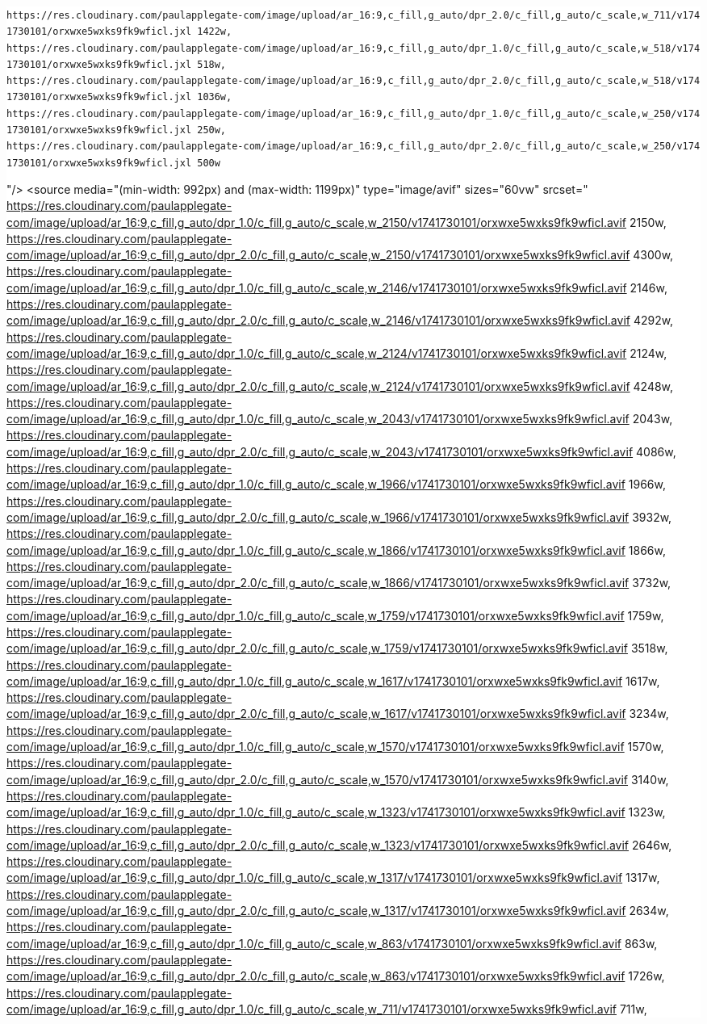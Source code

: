     https://res.cloudinary.com/paulapplegate-com/image/upload/ar_16:9,c_fill,g_auto/dpr_2.0/c_fill,g_auto/c_scale,w_711/v1741730101/orxwxe5wxks9fk9wficl.jxl 1422w,
    https://res.cloudinary.com/paulapplegate-com/image/upload/ar_16:9,c_fill,g_auto/dpr_1.0/c_fill,g_auto/c_scale,w_518/v1741730101/orxwxe5wxks9fk9wficl.jxl 518w,
    https://res.cloudinary.com/paulapplegate-com/image/upload/ar_16:9,c_fill,g_auto/dpr_2.0/c_fill,g_auto/c_scale,w_518/v1741730101/orxwxe5wxks9fk9wficl.jxl 1036w,
    https://res.cloudinary.com/paulapplegate-com/image/upload/ar_16:9,c_fill,g_auto/dpr_1.0/c_fill,g_auto/c_scale,w_250/v1741730101/orxwxe5wxks9fk9wficl.jxl 250w,
    https://res.cloudinary.com/paulapplegate-com/image/upload/ar_16:9,c_fill,g_auto/dpr_2.0/c_fill,g_auto/c_scale,w_250/v1741730101/orxwxe5wxks9fk9wficl.jxl 500w
  "/>
  <source media="(min-width: 992px) and (max-width: 1199px)" type="image/avif" sizes="60vw"
          srcset="
    https://res.cloudinary.com/paulapplegate-com/image/upload/ar_16:9,c_fill,g_auto/dpr_1.0/c_fill,g_auto/c_scale,w_2150/v1741730101/orxwxe5wxks9fk9wficl.avif 2150w,
    https://res.cloudinary.com/paulapplegate-com/image/upload/ar_16:9,c_fill,g_auto/dpr_2.0/c_fill,g_auto/c_scale,w_2150/v1741730101/orxwxe5wxks9fk9wficl.avif 4300w,
    https://res.cloudinary.com/paulapplegate-com/image/upload/ar_16:9,c_fill,g_auto/dpr_1.0/c_fill,g_auto/c_scale,w_2146/v1741730101/orxwxe5wxks9fk9wficl.avif 2146w,
    https://res.cloudinary.com/paulapplegate-com/image/upload/ar_16:9,c_fill,g_auto/dpr_2.0/c_fill,g_auto/c_scale,w_2146/v1741730101/orxwxe5wxks9fk9wficl.avif 4292w,
    https://res.cloudinary.com/paulapplegate-com/image/upload/ar_16:9,c_fill,g_auto/dpr_1.0/c_fill,g_auto/c_scale,w_2124/v1741730101/orxwxe5wxks9fk9wficl.avif 2124w,
    https://res.cloudinary.com/paulapplegate-com/image/upload/ar_16:9,c_fill,g_auto/dpr_2.0/c_fill,g_auto/c_scale,w_2124/v1741730101/orxwxe5wxks9fk9wficl.avif 4248w,
    https://res.cloudinary.com/paulapplegate-com/image/upload/ar_16:9,c_fill,g_auto/dpr_1.0/c_fill,g_auto/c_scale,w_2043/v1741730101/orxwxe5wxks9fk9wficl.avif 2043w,
    https://res.cloudinary.com/paulapplegate-com/image/upload/ar_16:9,c_fill,g_auto/dpr_2.0/c_fill,g_auto/c_scale,w_2043/v1741730101/orxwxe5wxks9fk9wficl.avif 4086w,
    https://res.cloudinary.com/paulapplegate-com/image/upload/ar_16:9,c_fill,g_auto/dpr_1.0/c_fill,g_auto/c_scale,w_1966/v1741730101/orxwxe5wxks9fk9wficl.avif 1966w,
    https://res.cloudinary.com/paulapplegate-com/image/upload/ar_16:9,c_fill,g_auto/dpr_2.0/c_fill,g_auto/c_scale,w_1966/v1741730101/orxwxe5wxks9fk9wficl.avif 3932w,
    https://res.cloudinary.com/paulapplegate-com/image/upload/ar_16:9,c_fill,g_auto/dpr_1.0/c_fill,g_auto/c_scale,w_1866/v1741730101/orxwxe5wxks9fk9wficl.avif 1866w,
    https://res.cloudinary.com/paulapplegate-com/image/upload/ar_16:9,c_fill,g_auto/dpr_2.0/c_fill,g_auto/c_scale,w_1866/v1741730101/orxwxe5wxks9fk9wficl.avif 3732w,
    https://res.cloudinary.com/paulapplegate-com/image/upload/ar_16:9,c_fill,g_auto/dpr_1.0/c_fill,g_auto/c_scale,w_1759/v1741730101/orxwxe5wxks9fk9wficl.avif 1759w,
    https://res.cloudinary.com/paulapplegate-com/image/upload/ar_16:9,c_fill,g_auto/dpr_2.0/c_fill,g_auto/c_scale,w_1759/v1741730101/orxwxe5wxks9fk9wficl.avif 3518w,
    https://res.cloudinary.com/paulapplegate-com/image/upload/ar_16:9,c_fill,g_auto/dpr_1.0/c_fill,g_auto/c_scale,w_1617/v1741730101/orxwxe5wxks9fk9wficl.avif 1617w,
    https://res.cloudinary.com/paulapplegate-com/image/upload/ar_16:9,c_fill,g_auto/dpr_2.0/c_fill,g_auto/c_scale,w_1617/v1741730101/orxwxe5wxks9fk9wficl.avif 3234w,
    https://res.cloudinary.com/paulapplegate-com/image/upload/ar_16:9,c_fill,g_auto/dpr_1.0/c_fill,g_auto/c_scale,w_1570/v1741730101/orxwxe5wxks9fk9wficl.avif 1570w,
    https://res.cloudinary.com/paulapplegate-com/image/upload/ar_16:9,c_fill,g_auto/dpr_2.0/c_fill,g_auto/c_scale,w_1570/v1741730101/orxwxe5wxks9fk9wficl.avif 3140w,
    https://res.cloudinary.com/paulapplegate-com/image/upload/ar_16:9,c_fill,g_auto/dpr_1.0/c_fill,g_auto/c_scale,w_1323/v1741730101/orxwxe5wxks9fk9wficl.avif 1323w,
    https://res.cloudinary.com/paulapplegate-com/image/upload/ar_16:9,c_fill,g_auto/dpr_2.0/c_fill,g_auto/c_scale,w_1323/v1741730101/orxwxe5wxks9fk9wficl.avif 2646w,
    https://res.cloudinary.com/paulapplegate-com/image/upload/ar_16:9,c_fill,g_auto/dpr_1.0/c_fill,g_auto/c_scale,w_1317/v1741730101/orxwxe5wxks9fk9wficl.avif 1317w,
    https://res.cloudinary.com/paulapplegate-com/image/upload/ar_16:9,c_fill,g_auto/dpr_2.0/c_fill,g_auto/c_scale,w_1317/v1741730101/orxwxe5wxks9fk9wficl.avif 2634w,
    https://res.cloudinary.com/paulapplegate-com/image/upload/ar_16:9,c_fill,g_auto/dpr_1.0/c_fill,g_auto/c_scale,w_863/v1741730101/orxwxe5wxks9fk9wficl.avif 863w,
    https://res.cloudinary.com/paulapplegate-com/image/upload/ar_16:9,c_fill,g_auto/dpr_2.0/c_fill,g_auto/c_scale,w_863/v1741730101/orxwxe5wxks9fk9wficl.avif 1726w,
    https://res.cloudinary.com/paulapplegate-com/image/upload/ar_16:9,c_fill,g_auto/dpr_1.0/c_fill,g_auto/c_scale,w_711/v1741730101/orxwxe5wxks9fk9wficl.avif 711w,